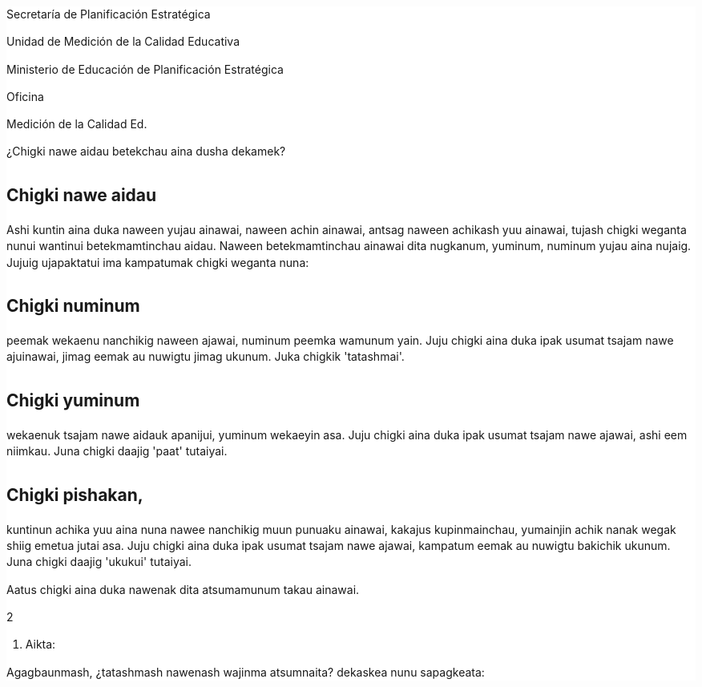 

Secretaría de Planificación Estratégica

Unidad de Medición de la Calidad Educativa



Ministerio de Educación de Planificación Estratégica



Oficina

Medición de la Calidad Ed.







¿Chigki nawe aidau betekchau aina dusha dekamek?

## Chigki nawe aidau

Ashi  kuntin  aina  duka  naween  yujau  ainawai,  naween  achin  ainawai,  antsag  naween achikash yuu ainawai, tujash chigki weganta nunui wantinui betekmamtinchau aidau.  Naween  betekmamtinchau  ainawai  dita  nugkanum,  yuminum,  numinum yujau aina nujaig. Jujuig ujapaktatui ima kampatumak chigki weganta nuna:

## Chigki numinum

peemak  wekaenu  nanchikig naween ajawai, numinum peemka wamunum yain. Juju chigki aina duka ipak  usumat  tsajam  nawe  ajuinawai, jimag  eemak  au  nuwigtu  jimag  ukunum. Juka chigkik  'tatashmai'.

## Chigki yuminum

wekaenuk tsajam nawe aidauk apanijui,  yuminum  wekaeyin  asa. Juju  chigki  aina  duka  ipak  usumat tsajam nawe ajawai, ashi eem niimkau. Juna chigki daajig 'paat' tutaiyai.



## Chigki pishakan,

kuntinun  achika  yuu  aina  nuna nawee nanchikig muun punuaku ainawai, kakajus kupinmainchau, yumainjin achik nanak wegak shiig emetua jutai  asa.  Juju  chigki  aina  duka  ipak  usumat tsajam nawe ajawai, kampatum eemak au nuwigtu bakichik ukunum. Juna chigki daajig  'ukukui' tutaiyai.

Aatus  chigki  aina  duka  nawenak dita atsumamunum takau ainawai.





2



1. Aikta:

Agagbaunmash, ¿tatashmash nawenash wajinma atsumnaita? dekaskea nunu sapagkeata:
